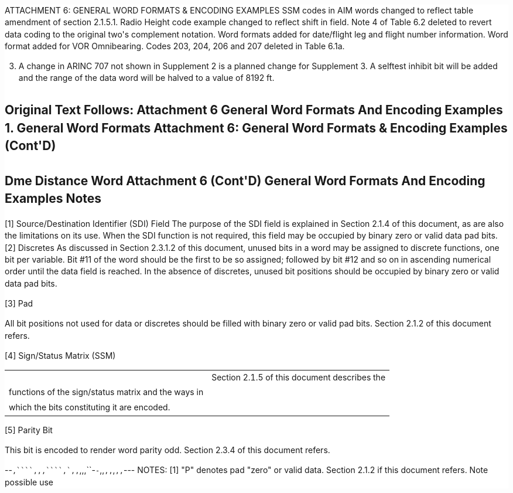 ATTACHMENT 6: GENERAL WORD FORMATS & ENCODING EXAMPLES SSM codes in AIM words changed to reflect table amendment of section 2.1.5.1. Radio Height code example changed to reflect shift in field. Note 4 of Table 6.2 deleted to revert data coding to the original two's complement notation. Word formats added for date/flight leg and flight number information. Word format added for VOR Omnibearing. Codes 203, 204, 206 and 207 deleted in Table 6.1a. 

 3. A change in ARINC 707 not shown in Supplement 
2 is a planned change for Supplement 3.  A selftest inhibit bit will be added and the range of the data word will be halved to a value of 8192 ft. 

## Original Text Follows: Attachment 6 General Word Formats And Encoding Examples 1.  General Word Formats Attachment 6: General Word Formats & Encoding Examples (Cont'D)

 

## Dme Distance Word Attachment 6 (Cont'D) General Word Formats And Encoding Examples Notes

 [1] 
Source/Destination Identifier (SDI) Field The purpose of the SDI field is explained in Section 2.1.4 of this document, as are also the limitations on its use.  When the SDI function is not required, this field may be occupied by binary zero or valid data pad bits. [2] 
Discretes As discussed in Section 2.3.1.2 of this document, unused bits in a word may be assigned to discrete functions, one bit per variable.  Bit #11 of the word should be the first to be so assigned; followed by bit #12 and so on in ascending numerical order until the data field is reached.  In the absence of discretes, unused bit positions should be occupied by binary zero or valid data pad bits. 

[3] 
Pad 
 

All bit positions not used for data or discretes should be filled with binary zero or valid pad bits. Section 2.1.2 of this document refers. 

[4] 
Sign/Status Matrix (SSM) 

|                                                     |                                              |
|-----------------------------------------------------|----------------------------------------------|
|                                                     | Section 2.1.5 of this document describes the |
| functions of the sign/status matrix and the ways in |                                              |
| which the bits constituting it are encoded.         |                                              |

 [5] 
Parity Bit 

 
This bit is encoded to render word parity odd. Section 2.3.4 of this document refers. 

--```,````,,,````,`,,```,,,``-`-`,,`,,`,`,,`--- NOTES: 
[1] 
"P" denotes pad "zero" or valid data.  Section 2.1.2 if this document refers.  Note possible use 
